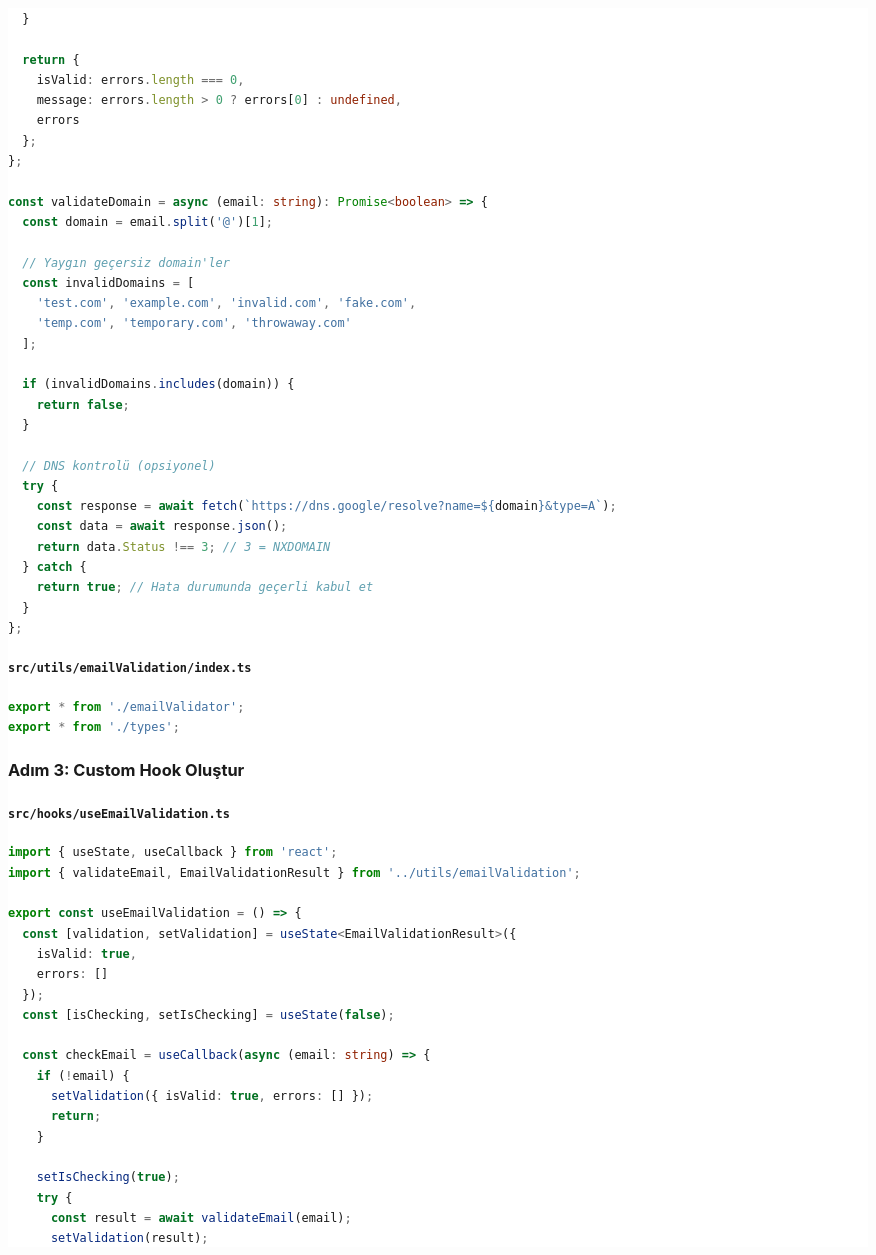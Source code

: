 ```typescript
  }

  return {
    isValid: errors.length === 0,
    message: errors.length > 0 ? errors[0] : undefined,
    errors
  };
};

const validateDomain = async (email: string): Promise<boolean> => {
  const domain = email.split('@')[1];
  
  // Yaygın geçersiz domain'ler
  const invalidDomains = [
    'test.com', 'example.com', 'invalid.com', 'fake.com',
    'temp.com', 'temporary.com', 'throwaway.com'
  ];
  
  if (invalidDomains.includes(domain)) {
    return false;
  }

  // DNS kontrolü (opsiyonel)
  try {
    const response = await fetch(`https://dns.google/resolve?name=${domain}&type=A`);
    const data = await response.json();
    return data.Status !== 3; // 3 = NXDOMAIN
  } catch {
    return true; // Hata durumunda geçerli kabul et
  }
};
```

#### `src/utils/emailValidation/index.ts`
```typescript
export * from './emailValidator';
export * from './types';
```

### Adım 3: Custom Hook Oluştur

#### `src/hooks/useEmailValidation.ts`
```typescript
import { useState, useCallback } from 'react';
import { validateEmail, EmailValidationResult } from '../utils/emailValidation';

export const useEmailValidation = () => {
  const [validation, setValidation] = useState<EmailValidationResult>({
    isValid: true,
    errors: []
  });
  const [isChecking, setIsChecking] = useState(false);

  const checkEmail = useCallback(async (email: string) => {
    if (!email) {
      setValidation({ isValid: true, errors: [] });
      return;
    }

    setIsChecking(true);
    try {
      const result = await validateEmail(email);
      setValidation(result);
```